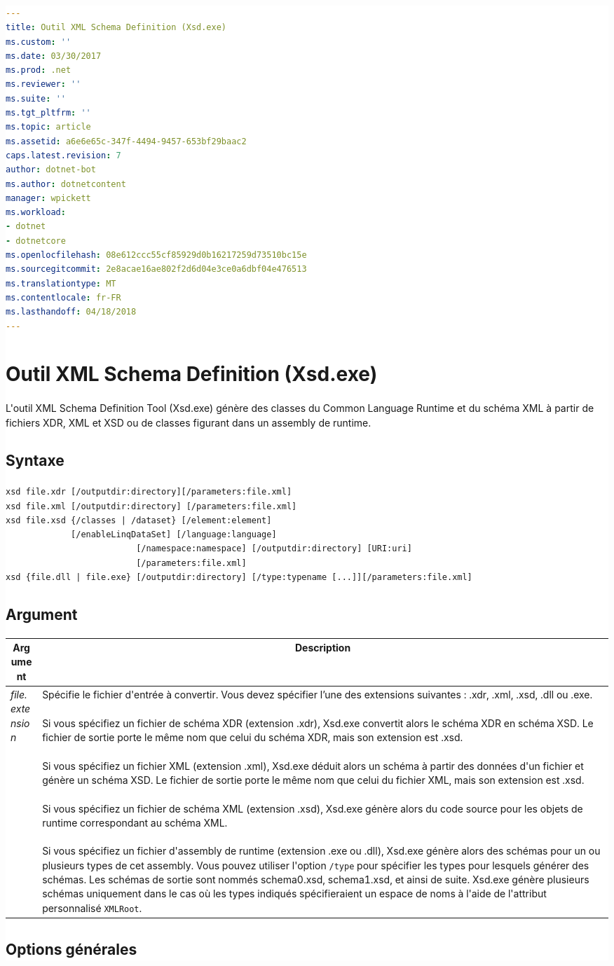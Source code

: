 ```yaml
---
title: Outil XML Schema Definition (Xsd.exe)
ms.custom: ''
ms.date: 03/30/2017
ms.prod: .net
ms.reviewer: ''
ms.suite: ''
ms.tgt_pltfrm: ''
ms.topic: article
ms.assetid: a6e6e65c-347f-4494-9457-653bf29baac2
caps.latest.revision: 7
author: dotnet-bot
ms.author: dotnetcontent
manager: wpickett
ms.workload:
- dotnet
- dotnetcore
ms.openlocfilehash: 08e612ccc55cf85929d0b16217259d73510bc15e
ms.sourcegitcommit: 2e8acae16ae802f2d6d04e3ce0a6dbf04e476513
ms.translationtype: MT
ms.contentlocale: fr-FR
ms.lasthandoff: 04/18/2018
---
```

# <a name="xml-schema-definition-tool-xsdexe"></a>Outil XML Schema Definition (Xsd.exe)
L'outil XML Schema Definition Tool (Xsd.exe) génère des classes du Common Language Runtime et du schéma XML à partir de fichiers XDR, XML et XSD ou de classes figurant dans un assembly de runtime.  
  
## <a name="syntax"></a>Syntaxe  
  
```  
xsd file.xdr [/outputdir:directory][/parameters:file.xml]  
xsd file.xml [/outputdir:directory] [/parameters:file.xml]  
xsd file.xsd {/classes | /dataset} [/element:element]   
             [/enableLinqDataSet] [/language:language]   
                          [/namespace:namespace] [/outputdir:directory] [URI:uri]   
                          [/parameters:file.xml]  
xsd {file.dll | file.exe} [/outputdir:directory] [/type:typename [...]][/parameters:file.xml]  
```  
  
## <a name="argument"></a>Argument  
  
|Argument|Description|  
|--------------|-----------------|  
|*file.extension*|Spécifie le fichier d'entrée à convertir. Vous devez spécifier l’une des extensions suivantes : .xdr, .xml, .xsd, .dll ou .exe.<br /><br /> Si vous spécifiez un fichier de schéma XDR (extension .xdr), Xsd.exe convertit alors le schéma XDR en schéma XSD. Le fichier de sortie porte le même nom que celui du schéma XDR, mais son extension est .xsd.<br /><br /> Si vous spécifiez un fichier XML (extension .xml), Xsd.exe déduit alors un schéma à partir des données d'un fichier et génère un schéma XSD. Le fichier de sortie porte le même nom que celui du fichier XML, mais son extension est .xsd.<br /><br /> Si vous spécifiez un fichier de schéma XML (extension .xsd), Xsd.exe génère alors du code source pour les objets de runtime correspondant au schéma XML.<br /><br /> Si vous spécifiez un fichier d'assembly de runtime (extension .exe ou .dll), Xsd.exe génère alors des schémas pour un ou plusieurs types de cet assembly. Vous pouvez utiliser l'option `/type` pour spécifier les types pour lesquels générer des schémas. Les schémas de sortie sont nommés schema0.xsd, schema1.xsd, et ainsi de suite. Xsd.exe génère plusieurs schémas uniquement dans le cas où les types indiqués spécifieraient un espace de noms à l'aide de l'attribut personnalisé `XMLRoot`.|  
  
## <a name="general-options"></a>Options générales  
  